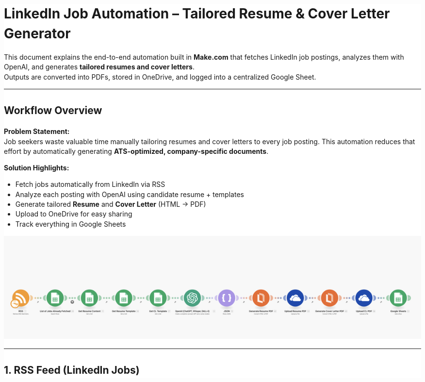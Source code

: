 # LinkedIn Job Automation – Tailored Resume & Cover Letter Generator

This document explains the end-to-end automation built in **Make.com** that fetches LinkedIn job postings, analyzes them with OpenAI, and generates **tailored resumes and cover letters**.  
Outputs are converted into PDFs, stored in OneDrive, and logged into a centralized Google Sheet.

---

## Workflow Overview

**Problem Statement:**  
Job seekers waste valuable time manually tailoring resumes and cover letters to every job posting. This automation reduces that effort by automatically generating **ATS-optimized, company-specific documents**.

**Solution Highlights:**  
- Fetch jobs automatically from LinkedIn via RSS  
- Analyze each posting with OpenAI using candidate resume + templates  
- Generate tailored **Resume** and **Cover Letter** (HTML → PDF)  
- Upload to OneDrive for easy sharing  
- Track everything in Google Sheets  

![Final Flow Diagram](images/final-flow.png)

---

## 1. RSS Feed (LinkedIn Jobs)
